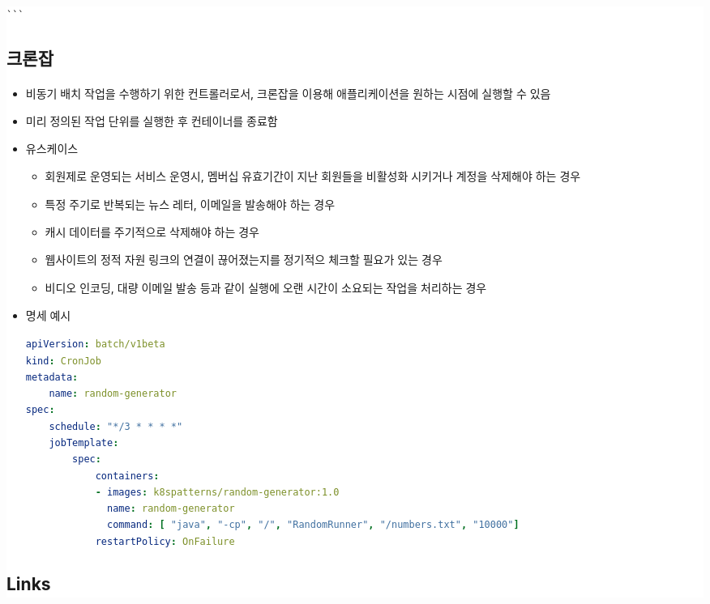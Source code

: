     ```


## 크론잡

* 비동기 배치 작업을 수행하기 위한 컨트롤러로서, 크론잡을 이용해 애플리케이션을 원하는 시점에 실행할 수 있음

* 미리 정의된 작업 단위를 실행한 후 컨테이너를 종료함

* 유스케이스

    * 회원제로 운영되는 서비스 운영시, 멤버십 유효기간이 지난 회원들을 비활성화 시키거나 계정을 삭제해야 하는 경우

    * 특정 주기로 반복되는 뉴스 레터, 이메일을 발송해야 하는 경우

    * 캐시 데이터를 주기적으로 삭제해야 하는 경우

    * 웹사이트의 정적 자원 링크의 연결이 끊어졌는지를 정기적으 체크할 필요가 있는 경우

    * 비디오 인코딩, 대량 이메일 발송 등과 같이 실행에 오랜 시간이 소요되는 작업을 처리하는 경우

* 명세 예시

    ```yaml
    apiVersion: batch/v1beta
    kind: CronJob
    metadata:
        name: random-generator
    spec:
        schedule: "*/3 * * * *"
        jobTemplate:
            spec:
                containers:
                - images: k8spatterns/random-generator:1.0
                  name: random-generator
                  command: [ "java", "-cp", "/", "RandomRunner", "/numbers.txt", "10000"]
                restartPolicy: OnFailure
    ```

## Links





